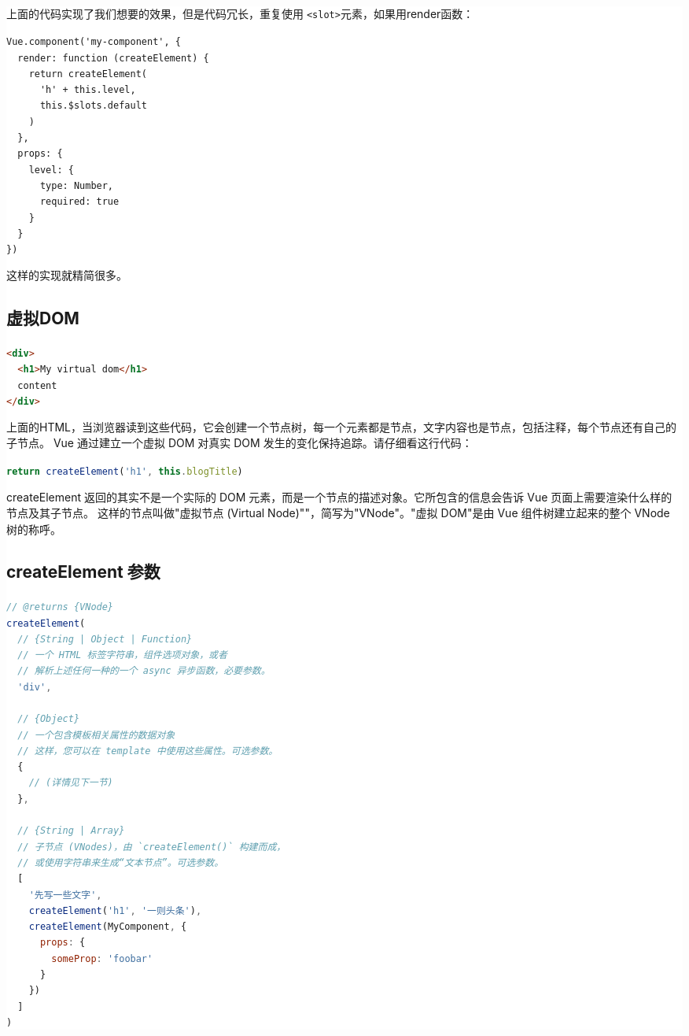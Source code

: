 上面的代码实现了我们想要的效果，但是代码冗长，重复使用 `<slot>`元素，如果用render函数：
```html
Vue.component('my-component', {
  render: function (createElement) {
    return createElement(
      'h' + this.level,
      this.$slots.default
    )
  },
  props: {
    level: {
      type: Number,
      required: true
    }
  }
})
```
这样的实现就精简很多。

## 虚拟DOM
```html
<div>
  <h1>My virtual dom</h1>
  content
</div>
```

上面的HTML，当浏览器读到这些代码，它会创建一个节点树，每一个元素都是节点，文字内容也是节点，包括注释，每个节点还有自己的子节点。
Vue 通过建立一个虚拟 DOM 对真实 DOM 发生的变化保持追踪。请仔细看这行代码：
```javascript
return createElement('h1', this.blogTitle)
```
createElement 返回的其实不是一个实际的 DOM 元素，而是一个节点的描述对象。它所包含的信息会告诉 Vue 页面上需要渲染什么样的节点及其子节点。
这样的节点叫做"虚拟节点 (Virtual Node)""，简写为"VNode"。"虚拟 DOM"是由 Vue 组件树建立起来的整个 VNode 树的称呼。

## createElement 参数
```javascript
// @returns {VNode}
createElement(
  // {String | Object | Function}
  // 一个 HTML 标签字符串，组件选项对象，或者
  // 解析上述任何一种的一个 async 异步函数，必要参数。
  'div',

  // {Object}
  // 一个包含模板相关属性的数据对象
  // 这样，您可以在 template 中使用这些属性。可选参数。
  {
    // (详情见下一节)
  },

  // {String | Array}
  // 子节点 (VNodes)，由 `createElement()` 构建而成，
  // 或使用字符串来生成“文本节点”。可选参数。
  [
    '先写一些文字',
    createElement('h1', '一则头条'),
    createElement(MyComponent, {
      props: {
        someProp: 'foobar'
      }
    })
  ]
)
```